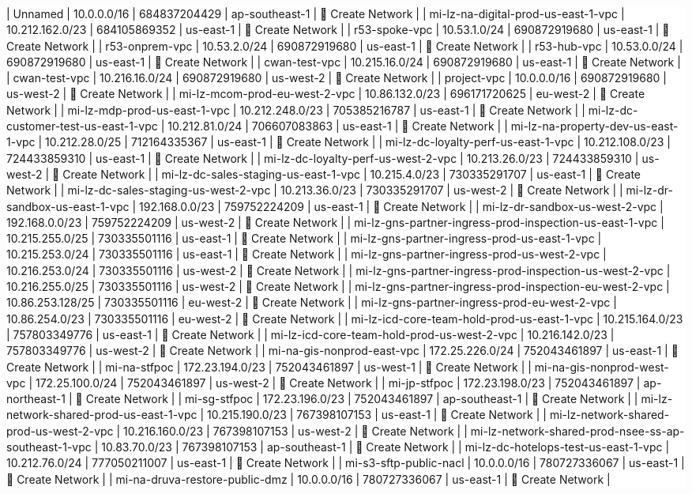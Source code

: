 | Unnamed | 10.0.0.0/16 | 684837204429 | ap-southeast-1 | 🔴 Create Network |
| mi-lz-na-digital-prod-us-east-1-vpc | 10.212.162.0/23 | 684105869352 | us-east-1 | 🔴 Create Network |
| r53-spoke-vpc | 10.53.1.0/24 | 690872919680 | us-east-1 | 🔴 Create Network |
| r53-onprem-vpc | 10.53.2.0/24 | 690872919680 | us-east-1 | 🔴 Create Network |
| r53-hub-vpc | 10.53.0.0/24 | 690872919680 | us-east-1 | 🔴 Create Network |
| cwan-test-vpc | 10.215.16.0/24 | 690872919680 | us-east-1 | 🔴 Create Network |
| cwan-test-vpc | 10.216.16.0/24 | 690872919680 | us-west-2 | 🔴 Create Network |
| project-vpc | 10.0.0.0/16 | 690872919680 | us-west-2 | 🔴 Create Network |
| mi-lz-mcom-prod-eu-west-2-vpc | 10.86.132.0/23 | 696171720625 | eu-west-2 | 🔴 Create Network |
| mi-lz-mdp-prod-us-east-1-vpc | 10.212.248.0/23 | 705385216787 | us-east-1 | 🔴 Create Network |
| mi-lz-dc-customer-test-us-east-1-vpc | 10.212.81.0/24 | 706607083863 | us-east-1 | 🔴 Create Network |
| mi-lz-na-property-dev-us-east-1-vpc | 10.212.28.0/25 | 712164335367 | us-east-1 | 🔴 Create Network |
| mi-lz-dc-loyalty-perf-us-east-1-vpc | 10.212.108.0/23 | 724433859310 | us-east-1 | 🔴 Create Network |
| mi-lz-dc-loyalty-perf-us-west-2-vpc | 10.213.26.0/23 | 724433859310 | us-west-2 | 🔴 Create Network |
| mi-lz-dc-sales-staging-us-east-1-vpc | 10.215.4.0/23 | 730335291707 | us-east-1 | 🔴 Create Network |
| mi-lz-dc-sales-staging-us-west-2-vpc | 10.213.36.0/23 | 730335291707 | us-west-2 | 🔴 Create Network |
| mi-lz-dr-sandbox-us-east-1-vpc | 192.168.0.0/23 | 759752224209 | us-east-1 | 🔴 Create Network |
| mi-lz-dr-sandbox-us-west-2-vpc | 192.168.0.0/23 | 759752224209 | us-west-2 | 🔴 Create Network |
| mi-lz-gns-partner-ingress-prod-inspection-us-east-1-vpc | 10.215.255.0/25 | 730335501116 | us-east-1 | 🔴 Create Network |
| mi-lz-gns-partner-ingress-prod-us-east-1-vpc | 10.215.253.0/24 | 730335501116 | us-east-1 | 🔴 Create Network |
| mi-lz-gns-partner-ingress-prod-us-west-2-vpc | 10.216.253.0/24 | 730335501116 | us-west-2 | 🔴 Create Network |
| mi-lz-gns-partner-ingress-prod-inspection-us-west-2-vpc | 10.216.255.0/25 | 730335501116 | us-west-2 | 🔴 Create Network |
| mi-lz-gns-partner-ingress-prod-inspection-eu-west-2-vpc | 10.86.253.128/25 | 730335501116 | eu-west-2 | 🔴 Create Network |
| mi-lz-gns-partner-ingress-prod-eu-west-2-vpc | 10.86.254.0/23 | 730335501116 | eu-west-2 | 🔴 Create Network |
| mi-lz-icd-core-team-hold-prod-us-east-1-vpc | 10.215.164.0/23 | 757803349776 | us-east-1 | 🔴 Create Network |
| mi-lz-icd-core-team-hold-prod-us-west-2-vpc | 10.216.142.0/23 | 757803349776 | us-west-2 | 🔴 Create Network |
| mi-na-gis-nonprod-east-vpc | 172.25.226.0/24 | 752043461897 | us-east-1 | 🔴 Create Network |
| mi-na-stfpoc | 172.23.194.0/23 | 752043461897 | us-west-1 | 🔴 Create Network |
| mi-na-gis-nonprod-west-vpc | 172.25.100.0/24 | 752043461897 | us-west-2 | 🔴 Create Network |
| mi-jp-stfpoc | 172.23.198.0/23 | 752043461897 | ap-northeast-1 | 🔴 Create Network |
| mi-sg-stfpoc | 172.23.196.0/23 | 752043461897 | ap-southeast-1 | 🔴 Create Network |
| mi-lz-network-shared-prod-us-east-1-vpc | 10.215.190.0/23 | 767398107153 | us-east-1 | 🔴 Create Network |
| mi-lz-network-shared-prod-us-west-2-vpc | 10.216.160.0/23 | 767398107153 | us-west-2 | 🔴 Create Network |
| mi-lz-network-shared-prod-nsee-ss-ap-southeast-1-vpc | 10.83.70.0/23 | 767398107153 | ap-southeast-1 | 🔴 Create Network |
| mi-lz-dc-hotelops-test-us-east-1-vpc | 10.212.76.0/24 | 777050211007 | us-east-1 | 🔴 Create Network |
| mi-s3-sftp-public-nacl | 10.0.0.0/16 | 780727336067 | us-east-1 | 🔴 Create Network |
| mi-na-druva-restore-public-dmz | 10.0.0.0/16 | 780727336067 | us-east-1 | 🔴 Create Network |